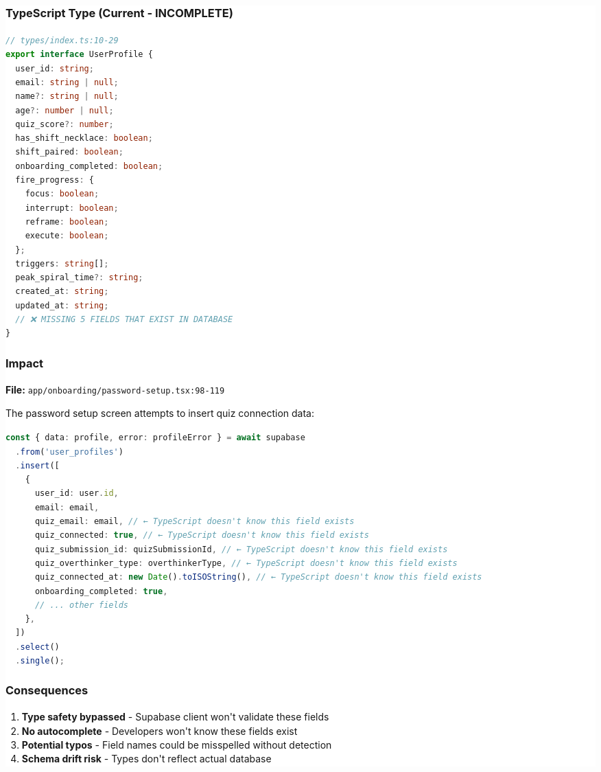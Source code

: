 ### TypeScript Type (Current - INCOMPLETE)
```typescript
// types/index.ts:10-29
export interface UserProfile {
  user_id: string;
  email: string | null;
  name?: string | null;
  age?: number | null;
  quiz_score?: number;
  has_shift_necklace: boolean;
  shift_paired: boolean;
  onboarding_completed: boolean;
  fire_progress: {
    focus: boolean;
    interrupt: boolean;
    reframe: boolean;
    execute: boolean;
  };
  triggers: string[];
  peak_spiral_time?: string;
  created_at: string;
  updated_at: string;
  // ❌ MISSING 5 FIELDS THAT EXIST IN DATABASE
}
```

### Impact
**File:** `app/onboarding/password-setup.tsx:98-119`

The password setup screen attempts to insert quiz connection data:
```typescript
const { data: profile, error: profileError } = await supabase
  .from('user_profiles')
  .insert([
    {
      user_id: user.id,
      email: email,
      quiz_email: email, // ← TypeScript doesn't know this field exists
      quiz_connected: true, // ← TypeScript doesn't know this field exists
      quiz_submission_id: quizSubmissionId, // ← TypeScript doesn't know this field exists
      quiz_overthinker_type: overthinkerType, // ← TypeScript doesn't know this field exists
      quiz_connected_at: new Date().toISOString(), // ← TypeScript doesn't know this field exists
      onboarding_completed: true,
      // ... other fields
    },
  ])
  .select()
  .single();
```

### Consequences
1. **Type safety bypassed** - Supabase client won't validate these fields
2. **No autocomplete** - Developers won't know these fields exist
3. **Potential typos** - Field names could be misspelled without detection
4. **Schema drift risk** - Types don't reflect actual database
